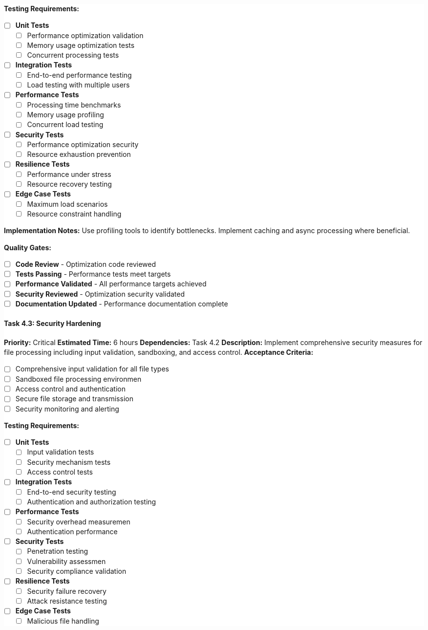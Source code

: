 **Testing Requirements:**
- [ ] **Unit Tests**
  - [ ] Performance optimization validation
  - [ ] Memory usage optimization tests
  - [ ] Concurrent processing tests
- [ ] **Integration Tests**
  - [ ] End-to-end performance testing
  - [ ] Load testing with multiple users
- [ ] **Performance Tests**
  - [ ] Processing time benchmarks
  - [ ] Memory usage profiling
  - [ ] Concurrent load testing
- [ ] **Security Tests**
  - [ ] Performance optimization security
  - [ ] Resource exhaustion prevention
- [ ] **Resilience Tests**
  - [ ] Performance under stress
  - [ ] Resource recovery testing
- [ ] **Edge Case Tests**
  - [ ] Maximum load scenarios
  - [ ] Resource constraint handling

**Implementation Notes:** Use profiling tools to identify bottlenecks. Implement caching and async processing where beneficial.

**Quality Gates:**
- [ ] **Code Review** - Optimization code reviewed
- [ ] **Tests Passing** - Performance tests meet targets
- [ ] **Performance Validated** - All performance targets achieved
- [ ] **Security Reviewed** - Optimization security validated
- [ ] **Documentation Updated** - Performance documentation complete

#### Task 4.3: Security Hardening
**Priority:** Critical
**Estimated Time:** 6 hours
**Dependencies:** Task 4.2
**Description:** Implement comprehensive security measures for file processing including input validation, sandboxing, and access control.
**Acceptance Criteria:**
- [ ] Comprehensive input validation for all file types
- [ ] Sandboxed file processing environmen
- [ ] Access control and authentication
- [ ] Secure file storage and transmission
- [ ] Security monitoring and alerting

**Testing Requirements:**
- [ ] **Unit Tests**
  - [ ] Input validation tests
  - [ ] Security mechanism tests
  - [ ] Access control tests
- [ ] **Integration Tests**
  - [ ] End-to-end security testing
  - [ ] Authentication and authorization testing
- [ ] **Performance Tests**
  - [ ] Security overhead measuremen
  - [ ] Authentication performance
- [ ] **Security Tests**
  - [ ] Penetration testing
  - [ ] Vulnerability assessmen
  - [ ] Security compliance validation
- [ ] **Resilience Tests**
  - [ ] Security failure recovery
  - [ ] Attack resistance testing
- [ ] **Edge Case Tests**
  - [ ] Malicious file handling